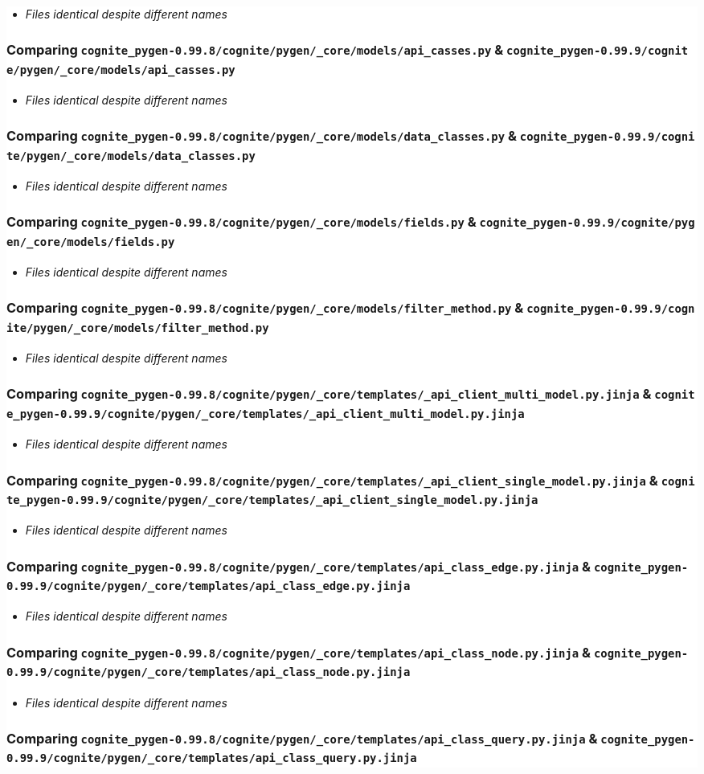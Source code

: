  * *Files identical despite different names*

### Comparing `cognite_pygen-0.99.8/cognite/pygen/_core/models/api_casses.py` & `cognite_pygen-0.99.9/cognite/pygen/_core/models/api_casses.py`

 * *Files identical despite different names*

### Comparing `cognite_pygen-0.99.8/cognite/pygen/_core/models/data_classes.py` & `cognite_pygen-0.99.9/cognite/pygen/_core/models/data_classes.py`

 * *Files identical despite different names*

### Comparing `cognite_pygen-0.99.8/cognite/pygen/_core/models/fields.py` & `cognite_pygen-0.99.9/cognite/pygen/_core/models/fields.py`

 * *Files identical despite different names*

### Comparing `cognite_pygen-0.99.8/cognite/pygen/_core/models/filter_method.py` & `cognite_pygen-0.99.9/cognite/pygen/_core/models/filter_method.py`

 * *Files identical despite different names*

### Comparing `cognite_pygen-0.99.8/cognite/pygen/_core/templates/_api_client_multi_model.py.jinja` & `cognite_pygen-0.99.9/cognite/pygen/_core/templates/_api_client_multi_model.py.jinja`

 * *Files identical despite different names*

### Comparing `cognite_pygen-0.99.8/cognite/pygen/_core/templates/_api_client_single_model.py.jinja` & `cognite_pygen-0.99.9/cognite/pygen/_core/templates/_api_client_single_model.py.jinja`

 * *Files identical despite different names*

### Comparing `cognite_pygen-0.99.8/cognite/pygen/_core/templates/api_class_edge.py.jinja` & `cognite_pygen-0.99.9/cognite/pygen/_core/templates/api_class_edge.py.jinja`

 * *Files identical despite different names*

### Comparing `cognite_pygen-0.99.8/cognite/pygen/_core/templates/api_class_node.py.jinja` & `cognite_pygen-0.99.9/cognite/pygen/_core/templates/api_class_node.py.jinja`

 * *Files identical despite different names*

### Comparing `cognite_pygen-0.99.8/cognite/pygen/_core/templates/api_class_query.py.jinja` & `cognite_pygen-0.99.9/cognite/pygen/_core/templates/api_class_query.py.jinja`
